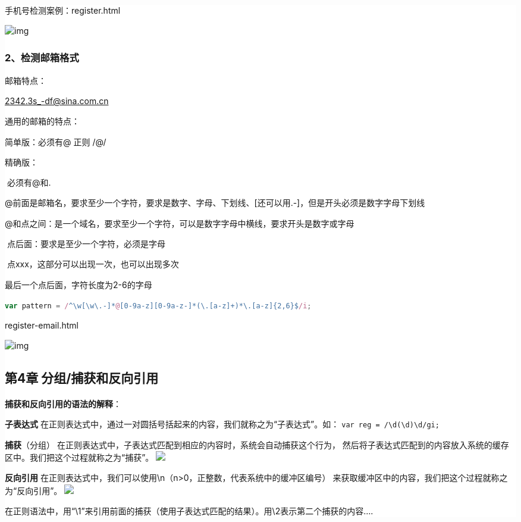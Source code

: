 手机号检测案例：register.html

![img](img/wps391B.tmp.jpg) 

### 2、检测邮箱格式

邮箱特点：

2342.3s_-df@sina.com.cn

通用的邮箱的特点：

简单版：必须有@  正则 /@/

 

精确版：

​	必须有@和.

​	@前面是邮箱名，要求至少一个字符，要求是数字、字母、下划线、[还可以用.-]，但是开头必须是数字字母下划线

​	@和点之间：是一个域名，要求至少一个字符，可以是数字字母中横线，要求开头是数字或字母

​	点后面：要求是至少一个字符，必须是字母

​	点xxx，这部分可以出现一次，也可以出现多次

最后一个点后面，字符长度为2-6的字母

```javascript
var pattern = /^\w[\w\.-]*@[0-9a-z][0-9a-z-]*(\.[a-z]+)*\.[a-z]{2,6}$/i;
```

register-email.html

![img](img/wps391C.tmp.jpg) 

 

## 第4章 分组/捕获和反向引用

**捕获和反向引用的语法的解释**：

**子表达式**
在正则表达式中，通过一对圆括号括起来的内容，我们就称之为“子表达式”。如：
`var reg = /\d(\d)\d/gi;`

**捕获**（分组）
在正则表达式中，子表达式匹配到相应的内容时，系统会自动捕获这个行为，
然后将子表达式匹配到的内容放入系统的缓存区中。我们把这个过程就称之为“捕获”。
![](img/reg/03-1.png)

**反向引用**
在正则表达式中，我们可以使用\n（n>0，正整数，代表系统中的缓冲区编号）
来获取缓冲区中的内容，我们把这个过程就称之为“反向引用”。
![](img/reg/03-2.png)

在正则语法中，用“\1”来引用前面的捕获（使用子表达式匹配的结果）。用\2表示第二个捕获的内容….
